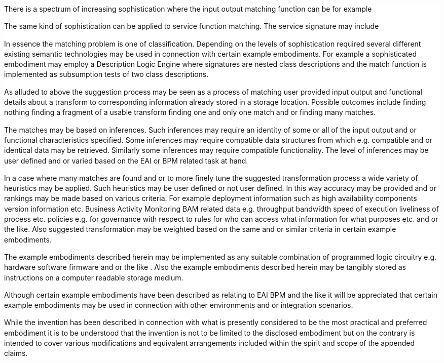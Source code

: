 There is a spectrum of increasing sophistication where the input output matching function can be for example 

The same kind of sophistication can be applied to service function matching. The service signature may include 

In essence the matching problem is one of classification. Depending on the levels of sophistication required several different existing semantic technologies may be used in connection with certain example embodiments. For example a sophisticated embodiment may employ a Description Logic Engine where signatures are nested class descriptions and the match function is implemented as subsumption tests of two class descriptions.

As alluded to above the suggestion process may be seen as a process of matching user provided input output and functional details about a transform to corresponding information already stored in a storage location. Possible outcomes include finding nothing finding a fragment of a usable transform finding one and only one match and or finding many matches.

The matches may be based on inferences. Such inferences may require an identity of some or all of the input output and or functional characteristics specified. Some inferences may require compatible data structures from which e.g. compatible and or identical data may be retrieved. Similarly some inferences may require compatible functionality. The level of inferences may be user defined and or varied based on the EAI or BPM related task at hand.

In a case where many matches are found and or to more finely tune the suggested transformation process a wide variety of heuristics may be applied. Such heuristics may be user defined or not user defined. In this way accuracy may be provided and or rankings may be made based on various criteria. For example deployment information such as high availability components version information etc. Business Activity Monitoring BAM related data e.g. throughput bandwidth speed of execution liveliness of process etc. policies e.g. for governance with respect to rules for who can access what information for what purposes etc. and or the like. Also suggested transformation may be weighted based on the same and or similar criteria in certain example embodiments.

The example embodiments described herein may be implemented as any suitable combination of programmed logic circuitry e.g. hardware software firmware and or the like . Also the example embodiments described herein may be tangibly stored as instructions on a computer readable storage medium.

Although certain example embodiments have been described as relating to EAI BPM and the like it will be appreciated that certain example embodiments may be used in connection with other environments and or integration scenarios.

While the invention has been described in connection with what is presently considered to be the most practical and preferred embodiment it is to be understood that the invention is not to be limited to the disclosed embodiment but on the contrary is intended to cover various modifications and equivalent arrangements included within the spirit and scope of the appended claims.

